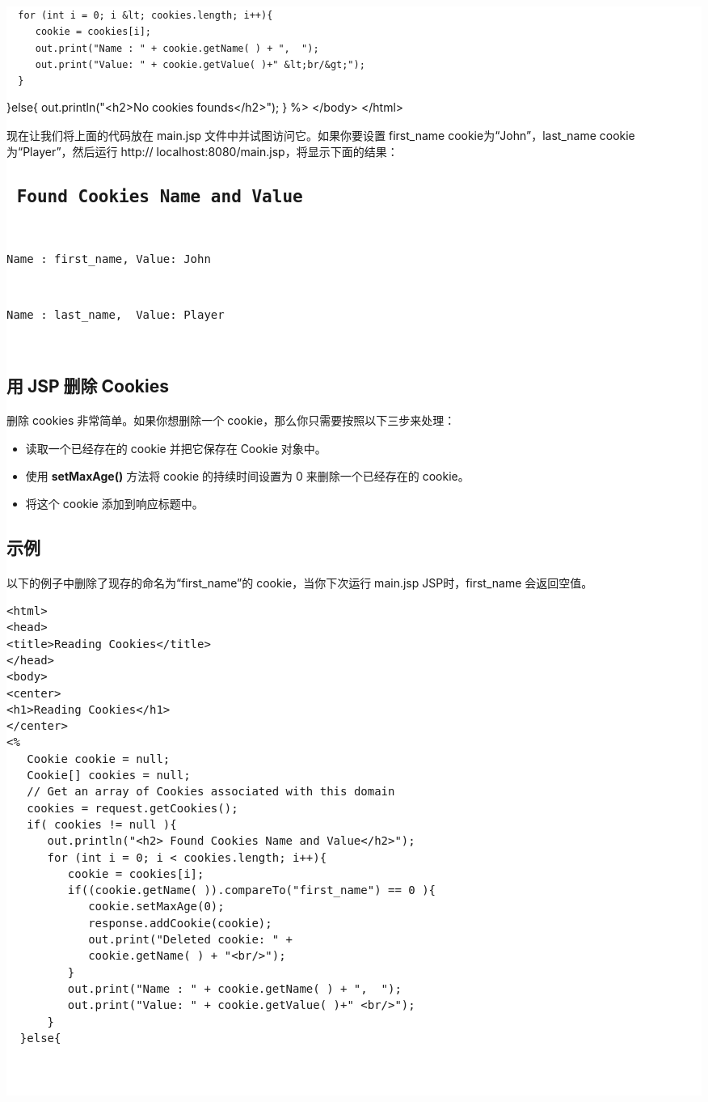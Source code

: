       for (int i = 0; i &lt; cookies.length; i++){
         cookie = cookies[i];
         out.print("Name : " + cookie.getName( ) + ",  ");
         out.print("Value: " + cookie.getValue( )+" &lt;br/&gt;");
      }
  }else{
      out.println("&lt;h2&gt;No cookies founds&lt;/h2&gt;");
  }
%&gt;
&lt;/body&gt;
&lt;/html&gt;
</pre>


现在让我们将上面的代码放在 main.jsp 文件中并试图访问它。如果你要设置 first_name cookie为“John”，last_name cookie 为“Player”，然后运行 http:// localhost:8080/main.jsp，将显示下面的结果：

<pre class="result notranslate">
<h2> Found Cookies Name and Value</h2>
<p>Name : first_name, Value: John </p>
<p>Name : last_name,  Value: Player</p>
</pre>



## 用 JSP 删除 Cookies

删除 cookies 非常简单。如果你想删除一个 cookie，那么你只需要按照以下三步来处理：

- 读取一个已经存在的 cookie 并把它保存在 Cookie 对象中。

- 使用 **setMaxAge()** 方法将 cookie 的持续时间设置为 0 来删除一个已经存在的 cookie。

- 将这个 cookie 添加到响应标题中。

## 示例

以下的例子中删除了现存的命名为“first_name”的 cookie，当你下次运行 main.jsp JSP时，first_name 会返回空值。

<pre class="prettyprint notranslate tryit">
&lt;html&gt;
&lt;head&gt;
&lt;title&gt;Reading Cookies&lt;/title&gt;
&lt;/head&gt;
&lt;body&gt;
&lt;center&gt;
&lt;h1&gt;Reading Cookies&lt;/h1&gt;
&lt;/center&gt;
&lt;%
   Cookie cookie = null;
   Cookie[] cookies = null;
   // Get an array of Cookies associated with this domain
   cookies = request.getCookies();
   if( cookies != null ){
      out.println("&lt;h2&gt; Found Cookies Name and Value&lt;/h2&gt;");
      for (int i = 0; i &lt; cookies.length; i++){
         cookie = cookies[i];
         if((cookie.getName( )).compareTo("first_name") == 0 ){
            cookie.setMaxAge(0);
            response.addCookie(cookie);
            out.print("Deleted cookie: " + 
            cookie.getName( ) + "&lt;br/&gt;");
         }
         out.print("Name : " + cookie.getName( ) + ",  ");
         out.print("Value: " + cookie.getValue( )+" &lt;br/&gt;");
      }
  }else{